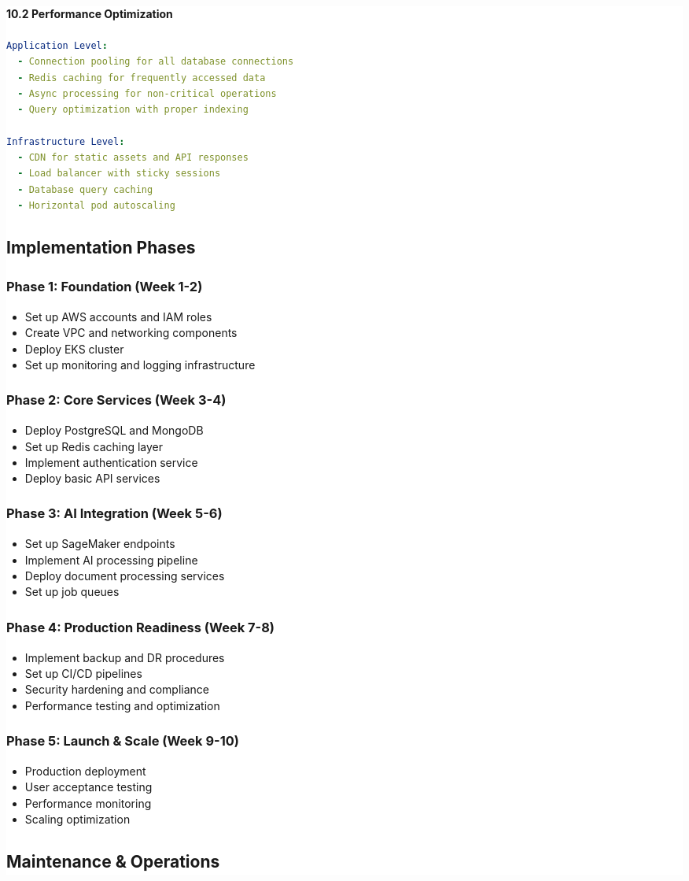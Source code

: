 #### 10.2 Performance Optimization

```yaml
Application Level:
  - Connection pooling for all database connections
  - Redis caching for frequently accessed data
  - Async processing for non-critical operations
  - Query optimization with proper indexing

Infrastructure Level:
  - CDN for static assets and API responses
  - Load balancer with sticky sessions
  - Database query caching
  - Horizontal pod autoscaling
```

## Implementation Phases

### Phase 1: Foundation (Week 1-2)
- Set up AWS accounts and IAM roles
- Create VPC and networking components
- Deploy EKS cluster
- Set up monitoring and logging infrastructure

### Phase 2: Core Services (Week 3-4)
- Deploy PostgreSQL and MongoDB
- Set up Redis caching layer
- Implement authentication service
- Deploy basic API services

### Phase 3: AI Integration (Week 5-6)
- Set up SageMaker endpoints
- Implement AI processing pipeline
- Deploy document processing services
- Set up job queues

### Phase 4: Production Readiness (Week 7-8)
- Implement backup and DR procedures
- Set up CI/CD pipelines
- Security hardening and compliance
- Performance testing and optimization

### Phase 5: Launch & Scale (Week 9-10)
- Production deployment
- User acceptance testing
- Performance monitoring
- Scaling optimization

## Maintenance & Operations
